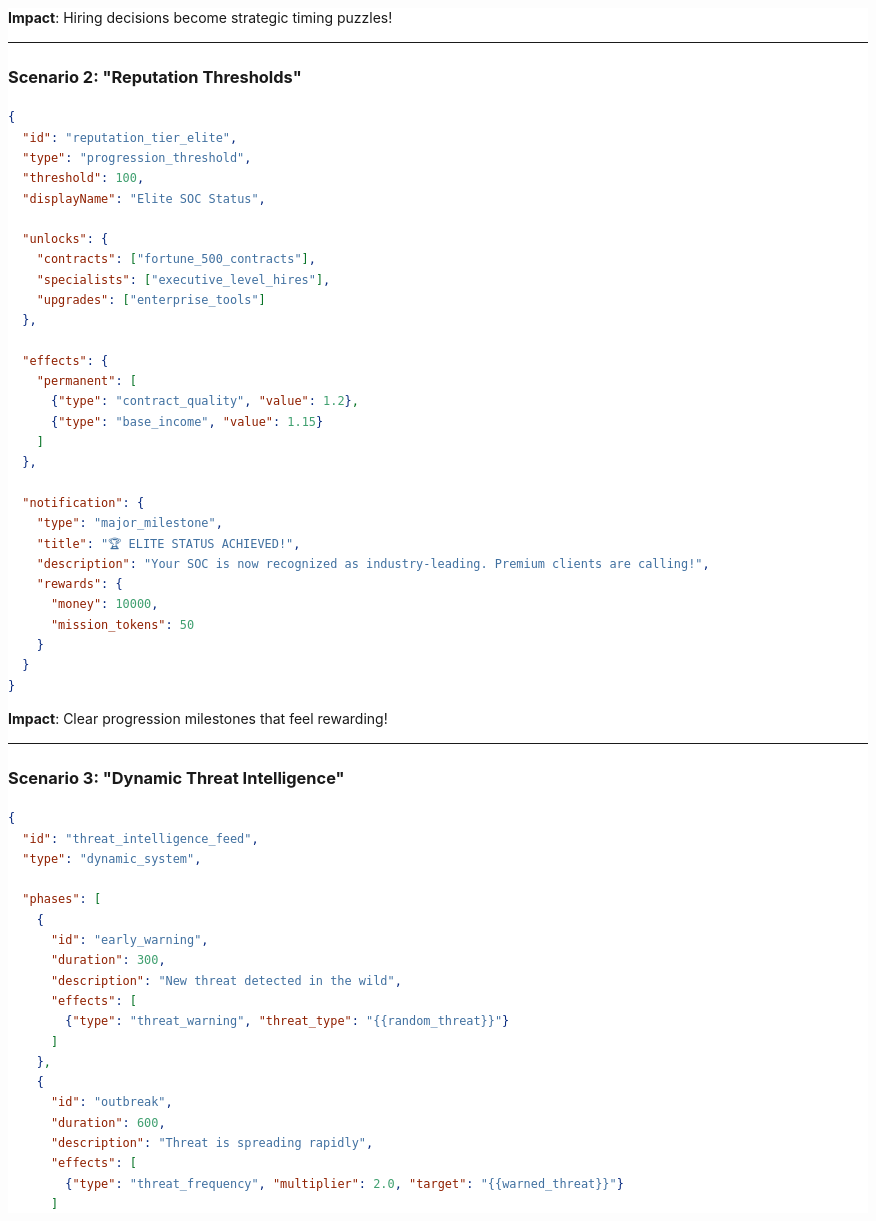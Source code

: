 **Impact**: Hiring decisions become strategic timing puzzles!

---

### Scenario 2: "Reputation Thresholds"

```json
{
  "id": "reputation_tier_elite",
  "type": "progression_threshold",
  "threshold": 100,
  "displayName": "Elite SOC Status",
  
  "unlocks": {
    "contracts": ["fortune_500_contracts"],
    "specialists": ["executive_level_hires"],
    "upgrades": ["enterprise_tools"]
  },
  
  "effects": {
    "permanent": [
      {"type": "contract_quality", "value": 1.2},
      {"type": "base_income", "value": 1.15}
    ]
  },
  
  "notification": {
    "type": "major_milestone",
    "title": "🏆 ELITE STATUS ACHIEVED!",
    "description": "Your SOC is now recognized as industry-leading. Premium clients are calling!",
    "rewards": {
      "money": 10000,
      "mission_tokens": 50
    }
  }
}
```

**Impact**: Clear progression milestones that feel rewarding!

---

### Scenario 3: "Dynamic Threat Intelligence"

```json
{
  "id": "threat_intelligence_feed",
  "type": "dynamic_system",
  
  "phases": [
    {
      "id": "early_warning",
      "duration": 300,
      "description": "New threat detected in the wild",
      "effects": [
        {"type": "threat_warning", "threat_type": "{{random_threat}}"}
      ]
    },
    {
      "id": "outbreak",
      "duration": 600,
      "description": "Threat is spreading rapidly",
      "effects": [
        {"type": "threat_frequency", "multiplier": 2.0, "target": "{{warned_threat}}"}
      ]
```